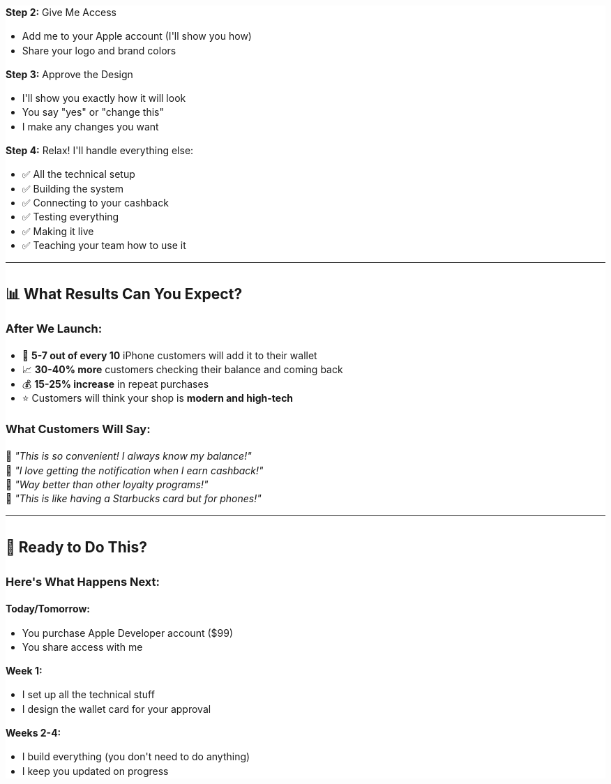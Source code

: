**Step 2:** Give Me Access
- Add me to your Apple account (I'll show you how)
- Share your logo and brand colors

**Step 3:** Approve the Design
- I'll show you exactly how it will look
- You say "yes" or "change this"
- I make any changes you want

**Step 4:** Relax!
I'll handle everything else:
- ✅ All the technical setup
- ✅ Building the system
- ✅ Connecting to your cashback
- ✅ Testing everything
- ✅ Making it live
- ✅ Teaching your team how to use it

---

## 📊 What Results Can You Expect?

### After We Launch:
- 🎯 **5-7 out of every 10** iPhone customers will add it to their wallet
- 📈 **30-40% more** customers checking their balance and coming back
- 💰 **15-25% increase** in repeat purchases
- ⭐ Customers will think your shop is **modern and high-tech**

### What Customers Will Say:
💬 *"This is so convenient! I always know my balance!"*  
💬 *"I love getting the notification when I earn cashback!"*  
💬 *"Way better than other loyalty programs!"*  
💬 *"This is like having a Starbucks card but for phones!"*

---

## 🎯 Ready to Do This?

### Here's What Happens Next:

**Today/Tomorrow:**
- You purchase Apple Developer account ($99)
- You share access with me

**Week 1:**
- I set up all the technical stuff
- I design the wallet card for your approval

**Weeks 2-4:**
- I build everything (you don't need to do anything)
- I keep you updated on progress
